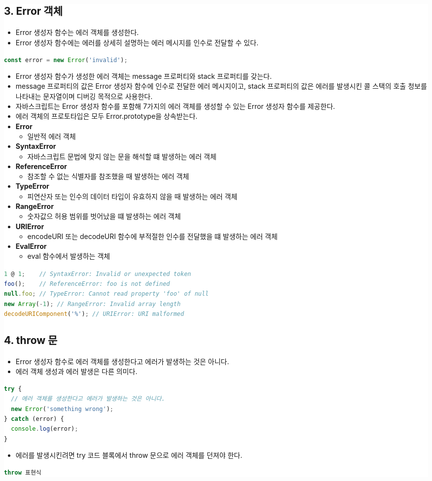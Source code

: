 ## 3. Error 객체

- Error 생성자 함수는 에러 객체를 생성한다.
- Error 생성자 함수에는 에러를 상세히 설명하는 에러 메시지를 인수로 전달할 수 있다.

```jsx
const error = new Error('invalid');
```

- Error 생성자 함수가 생성한 에러 객체는 message 프로퍼티와 stack 프로퍼티를 갖는다.
- message 프로퍼티의 값은 Error 생성자 함수에 인수로 전달한 에러 메시지이고, stack 프로퍼티의 값은 에러를 발생시킨 콜 스택의 호출 청보를 나타내는 문자열이며 디버깅 목적으로 사용한다.
- 자바스크립트는 Error 생성자 함수를 포함해 7가지의 에러 객체를 생성할 수 있는 Error 생성자 함수를 제공한다.
- 에러 객체의 프로토타입은 모두 Error.prototype을 상속받는다.
- **Error**
    - 일반적 에러 객체
- **SyntaxError**
    - 자바스크립트 문법에 맞지 않는 문을 해석할 떄 발생하는 에러 객체
- **ReferenceError**
    - 참조할 수 없는 식별자를 참조했을 때 발생하는 에러 객체
- **TypeError**
    - 피연산자 또는 인수의 데이터 타입이 유효하지 않을 때 발생하는 에러 객체
- **RangeError**
    - 숫자값으 허용 범위를 벗어났을 떄 발생하는 에러 객체
- **URIError**
    - encodeURI 또는 decodeURI 함수에 부적절한 인수를 전달했을 떄 발생하는 에러 객체
- **EvalError**
    - eval 함수에서 발생하는 객체

```jsx
1 @ 1;    // SyntaxError: Invalid or unexpected token
foo();    // ReferenceError: foo is not defined
null.foo; // TypeError: Cannot read property 'foo' of null
new Array(-1); // RangeError: Invalid array length
decodeURIComponent('%'); // URIError: URI malformed
```

## 4. throw 문

- Error 생성자 함수로 에러 객체를 생성한다고 에러가 발생하는 것은 아니다.
- 에러 객체 생성과 에러 발생은 다른 의미다.

```jsx
try {
  // 에러 객체를 생성한다고 에러가 발생하는 것은 아니다.
  new Error('something wrong');
} catch (error) {
  console.log(error);
}
```

- 에러를 발생시킨려면 try 코드 블록에서 throw 문으로 에러 객체를 던져야 한다.

```jsx
throw 표현식
```
